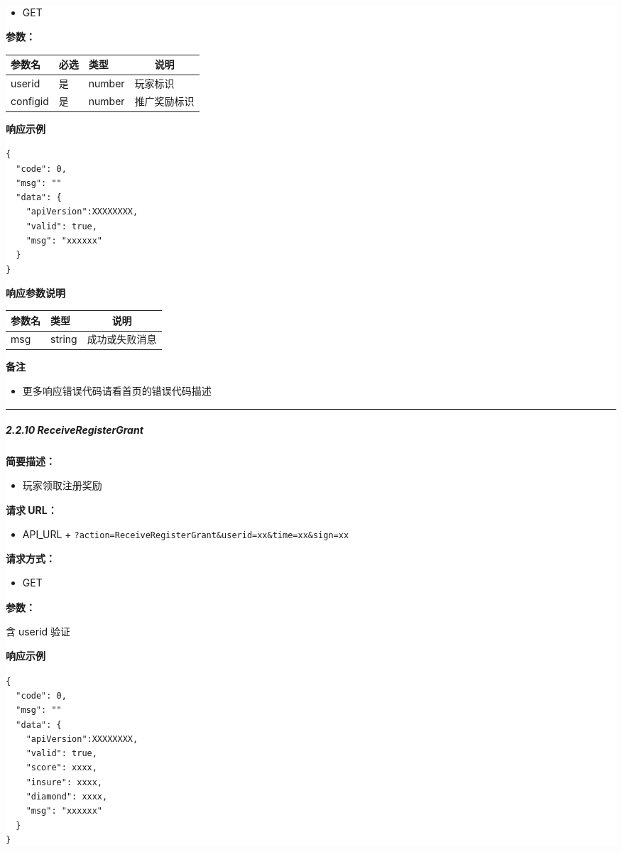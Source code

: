 * GET

**参数：**

| 参数名   | 必选 | 类型   | 说明         |
| :------- | :--- | :----- | ------------ |
| userid   | 是   | number | 玩家标识     |
| configid | 是   | number | 推广奖励标识 |

**响应示例**

```
{
  "code": 0,
  "msg": ""
  "data": {
    "apiVersion":XXXXXXXX,
    "valid": true,
    "msg": "xxxxxx"
  }
}
```

**响应参数说明**

| 参数名 | 类型   | 说明           |
| :----- | :----- | -------------- |
| msg    | string | 成功或失败消息 |

**备注**

* 更多响应错误代码请看首页的错误代码描述

---

##### 2.2.10 ReceiveRegisterGrant

**简要描述：**

* 玩家领取注册奖励

**请求 URL：**

* API_URL + `?action=ReceiveRegisterGrant&userid=xx&time=xx&sign=xx`

**请求方式：**

* GET

**参数：**

含 userid 验证

**响应示例**

```
{
  "code": 0,
  "msg": ""
  "data": {
    "apiVersion":XXXXXXXX,
    "valid": true,
    "score": xxxx,
    "insure": xxxx,
    "diamond": xxxx,
    "msg": "xxxxxx"
  }
}
```
